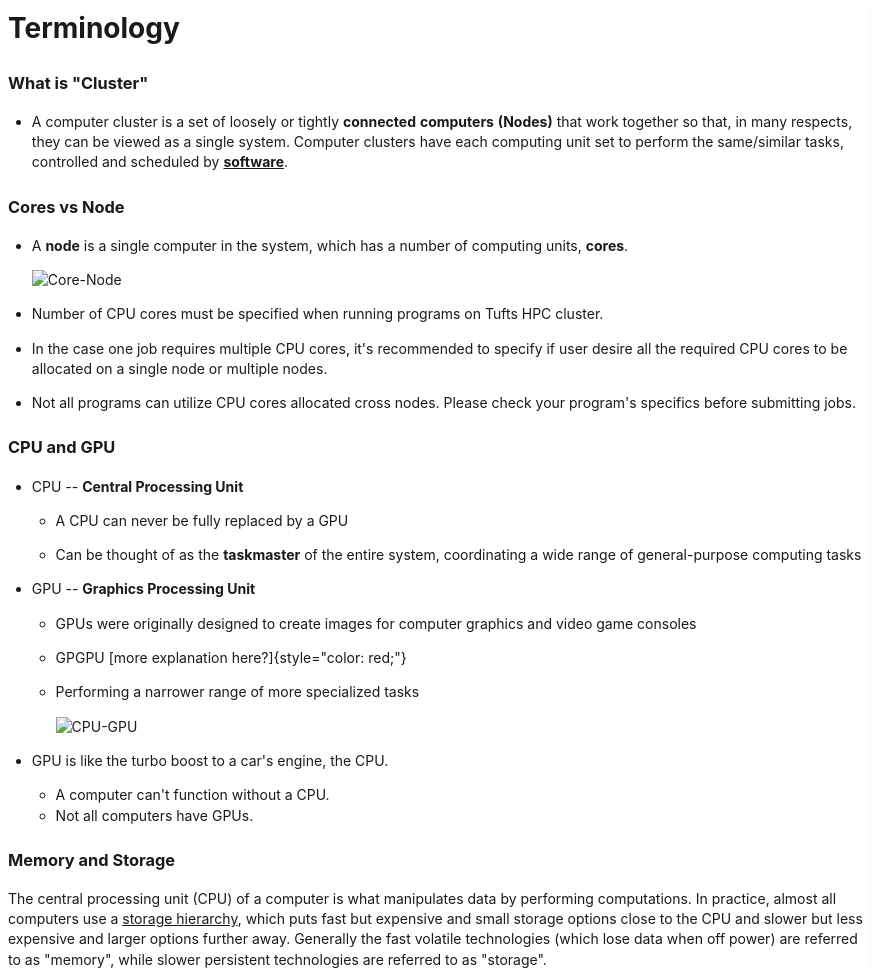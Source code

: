 # Terminology

### What is "Cluster"

-   A computer cluster is a set of loosely or tightly **connected** **computers** **(Nodes)** that work together so that, in many respects, they can be viewed as a single system. Computer clusters have each computing unit set to perform the same/similar tasks, controlled and scheduled by [**software**](#SLURM).

### Cores vs Node

- A **node** is a single computer in the system, which has a number of computing units, **cores**. 

  <img src="https://raw.githubusercontent.com/DelilahYM/ImageHost/master/CoreNode.png" alt="Core-Node" width=70%>

- Number of CPU cores must be specified when running programs on Tufts HPC cluster. 

- In the case one job requires multiple CPU cores, it's recommended to specify if user desire all the required CPU cores to be allocated on a single node or multiple nodes. 

- Not all programs can utilize CPU cores allocated cross nodes. Please check your program's specifics before submitting jobs.

### CPU and GPU

-   CPU -- **Central Processing Unit**

    -   A CPU can never be fully replaced by a GPU

    -   Can be thought of as the **taskmaster** of the entire system, coordinating a wide range of general-purpose computing tasks

-   GPU -- **Graphics Processing Unit**

    -   GPUs were originally designed to create images for computer graphics and video game consoles

    -   GPGPU [more explanation here?]{style="color: red;"}

    -   Performing a narrower range of more specialized tasks

        <img src="https://raw.githubusercontent.com/DelilahYM/ImageHost/master/CPUGPU.png" alt="CPU-GPU" width="60%"/>

- GPU is like the turbo boost to a car's engine, the CPU. 

  -   A computer can't function without a CPU. 
  -   Not all computers have GPUs.


### Memory and Storage

The central processing unit (CPU) of a computer is what manipulates data by performing computations. In practice, almost all computers use a [storage hierarchy](https://en.wikipedia.org/wiki/Memory_hierarchy), which puts fast but expensive and small storage options close to the CPU and slower but less expensive and larger options further away. Generally the fast volatile technologies (which lose data when off power) are referred to as "memory", while slower persistent technologies are referred to as "storage".
